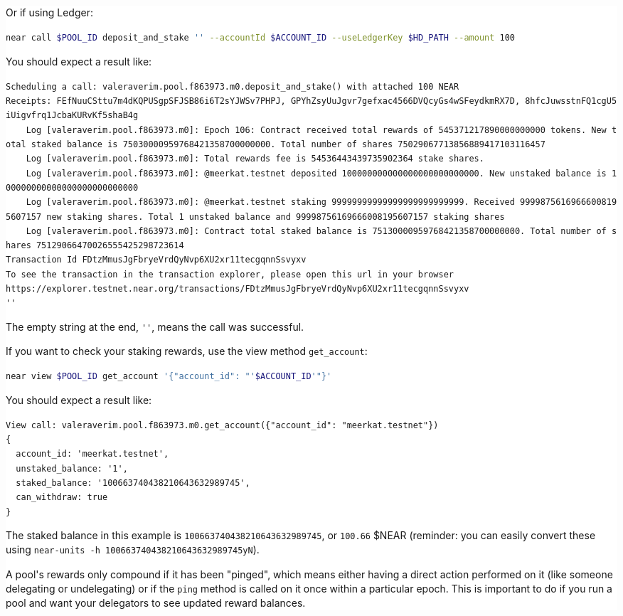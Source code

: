 Or if using Ledger:

```bash
near call $POOL_ID deposit_and_stake '' --accountId $ACCOUNT_ID --useLedgerKey $HD_PATH --amount 100
```

You should expect a result like:

```text
Scheduling a call: valeraverim.pool.f863973.m0.deposit_and_stake() with attached 100 NEAR
Receipts: FEfNuuCSttu7m4dKQPUSgpSFJSB86i6T2sYJWSv7PHPJ, GPYhZsyUuJgvr7gefxac4566DVQcyGs4wSFeydkmRX7D, 8hfcJuwsstnFQ1cgU5iUigvfrq1JcbaKURvKf5shaB4g
    Log [valeraverim.pool.f863973.m0]: Epoch 106: Contract received total rewards of 545371217890000000000 tokens. New total staked balance is 75030000959768421358700000000. Total number of shares 75029067713856889417103116457
    Log [valeraverim.pool.f863973.m0]: Total rewards fee is 54536443439735902364 stake shares.
    Log [valeraverim.pool.f863973.m0]: @meerkat.testnet deposited 100000000000000000000000000. New unstaked balance is 100000000000000000000000000
    Log [valeraverim.pool.f863973.m0]: @meerkat.testnet staking 99999999999999999999999999. Received 99998756169666008195607157 new staking shares. Total 1 unstaked balance and 99998756169666008195607157 staking shares
    Log [valeraverim.pool.f863973.m0]: Contract total staked balance is 75130000959768421358700000000. Total number of shares 75129066470026555425298723614
Transaction Id FDtzMmusJgFbryeVrdQyNvp6XU2xr11tecgqnnSsvyxv
To see the transaction in the transaction explorer, please open this url in your browser
https://explorer.testnet.near.org/transactions/FDtzMmusJgFbryeVrdQyNvp6XU2xr11tecgqnnSsvyxv
''
```

The empty string at the end, `''`, means the call was successful.

If you want to check your staking rewards, use the view method `get_account`:

```bash
near view $POOL_ID get_account '{"account_id": "'$ACCOUNT_ID'"}'
```

You should expect a result like:

```text
View call: valeraverim.pool.f863973.m0.get_account({"account_id": "meerkat.testnet"})
{
  account_id: 'meerkat.testnet',
  unstaked_balance: '1',
  staked_balance: '100663740438210643632989745',
  can_withdraw: true
}
```

The staked balance in this example is `100663740438210643632989745`, or `100.66` $NEAR (reminder: you can easily convert these using `near-units -h 100663740438210643632989745yN`).

A pool's rewards only compound if it has been "pinged", which means either having a direct action performed on it \(like someone delegating or undelegating\) or if the `ping` method is called on it once within a particular epoch. This is important to do if you run a pool and want your delegators to see updated reward balances.
